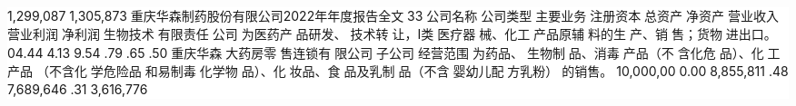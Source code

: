 1,299,087
1,305,873
重庆华森制药股份有限公司2022年年度报告全文
33
公司名称
公司类型
主要业务
注册资本
总资产
净资产
营业收入
营业利润
净利润
生物技术
有限责任
公司
为医药产
品研发、
技术转
让，Ⅰ类
医疗器
械、化工
产品原辅
料的生
产、销
售；货物
进出口。
04.44
4.13
9.54
.79
.65
.50
重庆华森
大药房零
售连锁有
限公司
子公司
经营范围
为药品、
生物制
品、消毒
产品（不
含化危
品）、化
工产品
（不含化
学危险品
和易制毒
化学物
品）、化
妆品、食
品及乳制
品（不含
婴幼儿配
方乳粉）
的销售。
10,000,00
0.00
8,855,811
.48
7,689,646
.31
3,616,776